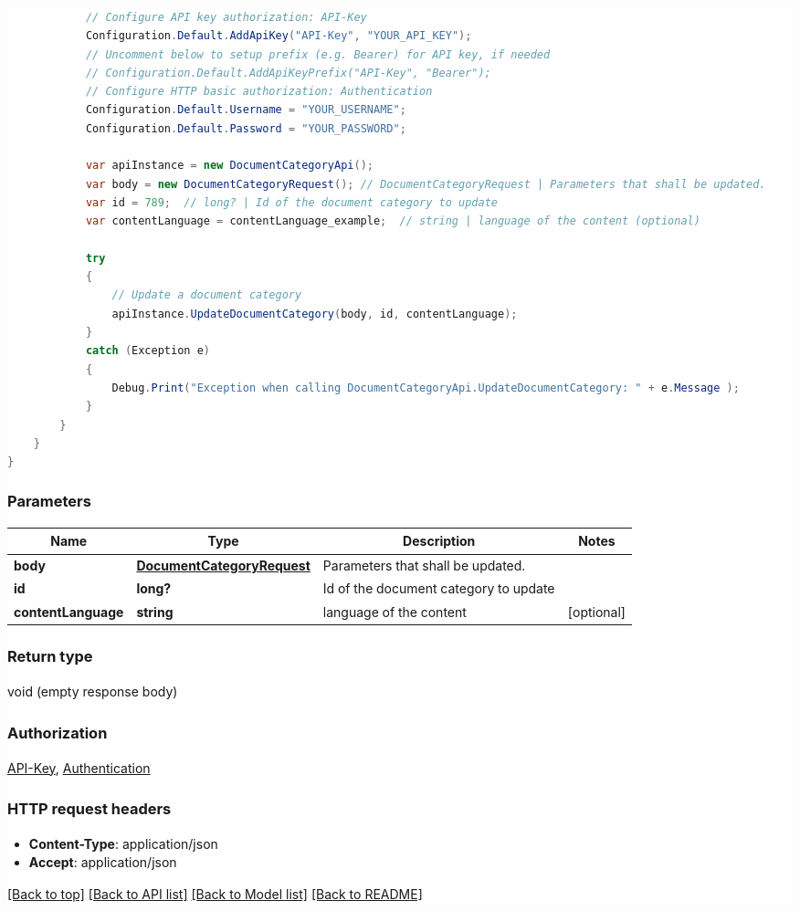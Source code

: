 ```csharp
            // Configure API key authorization: API-Key
            Configuration.Default.AddApiKey("API-Key", "YOUR_API_KEY");
            // Uncomment below to setup prefix (e.g. Bearer) for API key, if needed
            // Configuration.Default.AddApiKeyPrefix("API-Key", "Bearer");
            // Configure HTTP basic authorization: Authentication
            Configuration.Default.Username = "YOUR_USERNAME";
            Configuration.Default.Password = "YOUR_PASSWORD";

            var apiInstance = new DocumentCategoryApi();
            var body = new DocumentCategoryRequest(); // DocumentCategoryRequest | Parameters that shall be updated.
            var id = 789;  // long? | Id of the document category to update
            var contentLanguage = contentLanguage_example;  // string | language of the content (optional) 

            try
            {
                // Update a document category
                apiInstance.UpdateDocumentCategory(body, id, contentLanguage);
            }
            catch (Exception e)
            {
                Debug.Print("Exception when calling DocumentCategoryApi.UpdateDocumentCategory: " + e.Message );
            }
        }
    }
}
```

### Parameters

Name | Type | Description  | Notes
------------- | ------------- | ------------- | -------------
 **body** | [**DocumentCategoryRequest**](DocumentCategoryRequest.md)| Parameters that shall be updated. | 
 **id** | **long?**| Id of the document category to update | 
 **contentLanguage** | **string**| language of the content | [optional] 

### Return type

void (empty response body)

### Authorization

[API-Key](../README.md#API-Key), [Authentication](../README.md#Authentication)

### HTTP request headers

 - **Content-Type**: application/json
 - **Accept**: application/json

[[Back to top]](#) [[Back to API list]](../README.md#documentation-for-api-endpoints) [[Back to Model list]](../README.md#documentation-for-models) [[Back to README]](../README.md)
